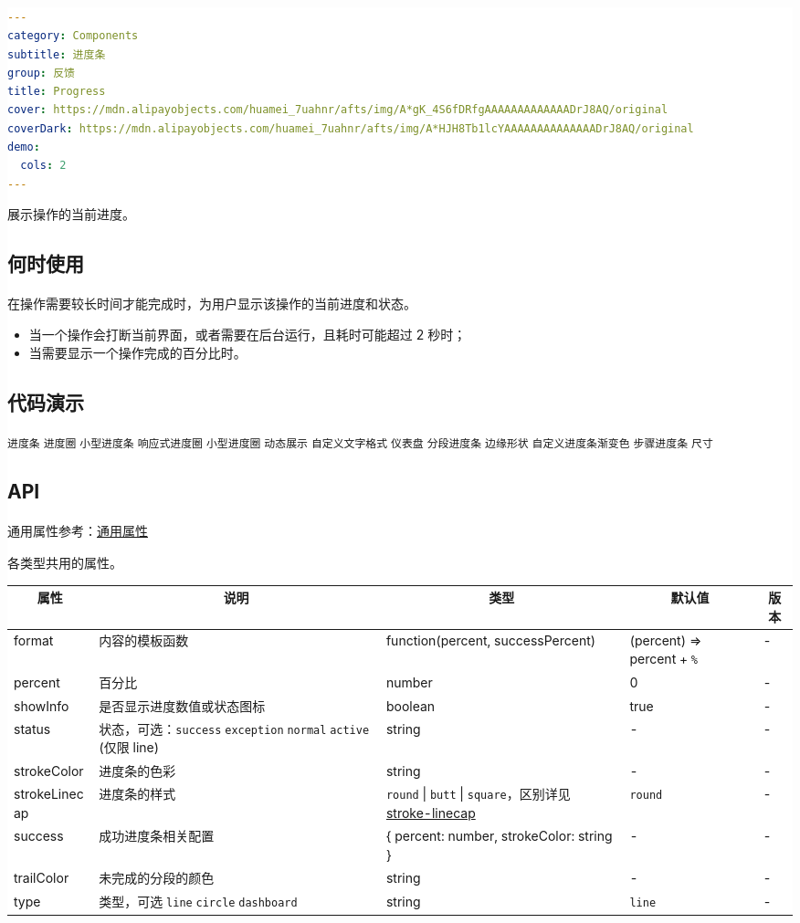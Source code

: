 ```yaml
---
category: Components
subtitle: 进度条
group: 反馈
title: Progress
cover: https://mdn.alipayobjects.com/huamei_7uahnr/afts/img/A*gK_4S6fDRfgAAAAAAAAAAAAADrJ8AQ/original
coverDark: https://mdn.alipayobjects.com/huamei_7uahnr/afts/img/A*HJH8Tb1lcYAAAAAAAAAAAAAADrJ8AQ/original
demo:
  cols: 2
---
```


展示操作的当前进度。

## 何时使用

在操作需要较长时间才能完成时，为用户显示该操作的当前进度和状态。

- 当一个操作会打断当前界面，或者需要在后台运行，且耗时可能超过 2 秒时；
- 当需要显示一个操作完成的百分比时。

## 代码演示


<code src="./demo/line.tsx">进度条</code>
<code src="./demo/circle.tsx">进度圈</code>
<code src="./demo/line-mini.tsx">小型进度条</code>
<code src="./demo/circle-micro.tsx">响应式进度圈</code>
<code src="./demo/circle-mini.tsx">小型进度圈</code>
<code src="./demo/dynamic.tsx">动态展示</code>
<code src="./demo/format.tsx">自定义文字格式</code>
<code src="./demo/dashboard.tsx">仪表盘</code>
<code src="./demo/segment.tsx">分段进度条</code>
<code src="./demo/linecap.tsx">边缘形状</code>
<code src="./demo/gradient-line.tsx">自定义进度条渐变色</code>
<code src="./demo/steps.tsx">步骤进度条</code>
<code src="./demo/size.tsx">尺寸</code>

## API

通用属性参考：[通用属性](/docs/react/common-props)

各类型共用的属性。

| 属性 | 说明 | 类型 | 默认值 | 版本 |
| --- | --- | --- | --- | --- |
| format | 内容的模板函数 | function(percent, successPercent) | (percent) => percent + `%` | - |
| percent | 百分比 | number | 0 | - |
| showInfo | 是否显示进度数值或状态图标 | boolean | true | - |
| status | 状态，可选：`success` `exception` `normal` `active`(仅限 line) | string | - | - |
| strokeColor | 进度条的色彩 | string | - | - |
| strokeLinecap | 进度条的样式 | `round` \| `butt` \| `square`，区别详见 [stroke-linecap](https://developer.mozilla.org/docs/Web/SVG/Attribute/stroke-linecap) | `round` | - |
| success | 成功进度条相关配置 | { percent: number, strokeColor: string } | - | - |
| trailColor | 未完成的分段的颜色 | string | - | - |
| type | 类型，可选 `line` `circle` `dashboard` | string | `line` | - |